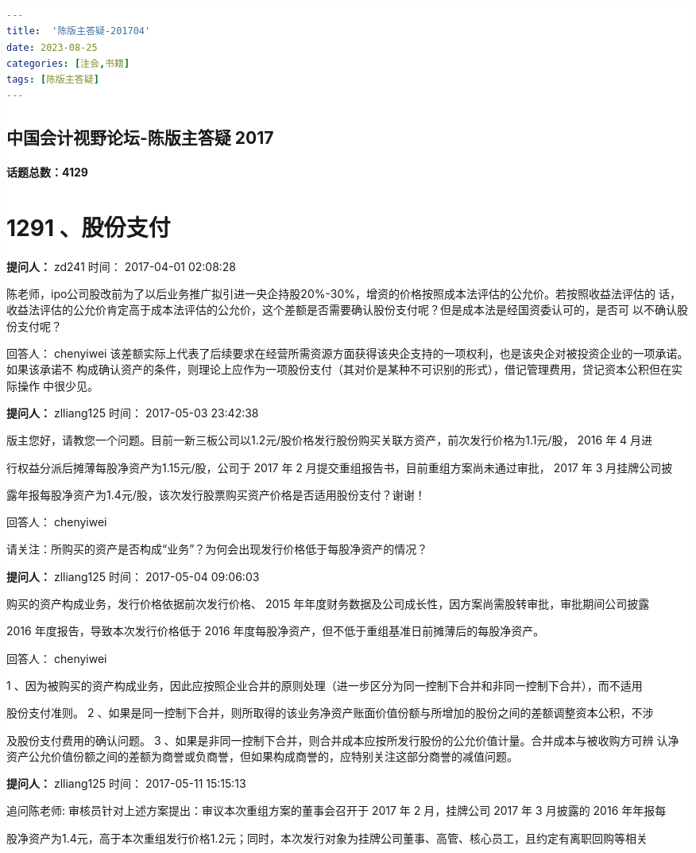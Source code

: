 ```yaml
---
title:  '陈版主答疑-201704'
date: 2023-08-25
categories: [注会,书籍]
tags: [陈版主答疑]
---
```

## 中国会计视野论坛-陈版主答疑 2017

**话题总数：4129**

# 1291 、股份支付

**提问人：** zd241 时间： 2017-04-01 02:08:28

陈老师，ipo公司股改前为了以后业务推广拟引进一央企持股20%-30%，增资的价格按照成本法评估的公允价。若按照收益法评估的
话，收益法评估的公允价肯定高于成本法评估的公允价，这个差额是否需要确认股份支付呢？但是成本法是经国资委认可的，是否可
以不确认股份支付呢？

回答人： chenyiwei
该差额实际上代表了后续要求在经营所需资源方面获得该央企支持的一项权利，也是该央企对被投资企业的一项承诺。如果该承诺不
构成确认资产的条件，则理论上应作为一项股份支付（其对价是某种不可识别的形式），借记管理费用，贷记资本公积但在实际操作
中很少见。

**提问人：** zlliang125 时间： 2017-05-03 23:42:38

版主您好，请教您一个问题。目前一新三板公司以1.2元/股价格发行股份购买关联方资产，前次发行价格为1.1元/股， 2016 年 4 月进

行权益分派后摊薄每股净资产为1.15元/股，公司于 2017 年 2 月提交重组报告书，目前重组方案尚未通过审批， 2017 年 3 月挂牌公司披

露年报每股净资产为1.4元/股，该次发行股票购买资产价格是否适用股份支付？谢谢！

回答人： chenyiwei

请关注：所购买的资产是否构成“业务”？为何会出现发行价格低于每股净资产的情况？

**提问人：** zlliang125 时间： 2017-05-04 09:06:03

购买的资产构成业务，发行价格依据前次发行价格、 2015 年年度财务数据及公司成长性，因方案尚需股转审批，审批期间公司披露

2016 年度报告，导致本次发行价格低于 2016 年度每股净资产，但不低于重组基准日前摊薄后的每股净资产。

回答人： chenyiwei

1 、因为被购买的资产构成业务，因此应按照企业合并的原则处理（进一步区分为同一控制下合并和非同一控制下合并），而不适用

股份支付准则。 2 、如果是同一控制下合并，则所取得的该业务净资产账面价值份额与所增加的股份之间的差额调整资本公积，不涉

及股份支付费用的确认问题。 3 、如果是非同一控制下合并，则合并成本应按所发行股份的公允价值计量。合并成本与被收购方可辨
认净资产公允价值份额之间的差额为商誉或负商誉，但如果构成商誉的，应特别关注这部分商誉的减值问题。

**提问人：** zlliang125 时间： 2017-05-11 15:15:13

追问陈老师: 审核员针对上述方案提出：审议本次重组方案的董事会召开于 2017 年 2 月，挂牌公司 2017 年 3 月披露的 2016 年年报每

股净资产为1.4元，高于本次重组发行价格1.2元；同时，本次发行对象为挂牌公司董事、高管、核心员工，且约定有离职回购等相关
